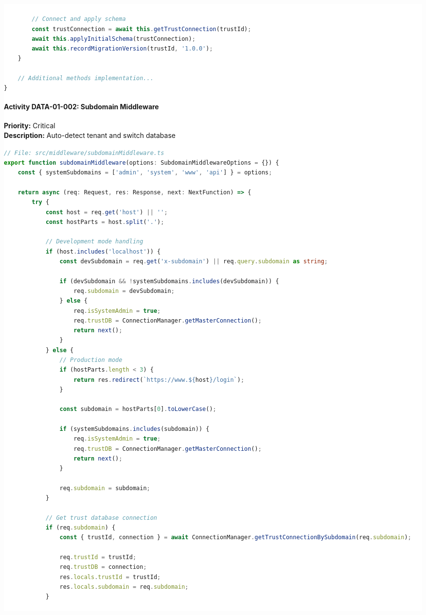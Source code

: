 ```typescript
        
        // Connect and apply schema
        const trustConnection = await this.getTrustConnection(trustId);
        await this.applyInitialSchema(trustConnection);
        await this.recordMigrationVersion(trustId, '1.0.0');
    }
    
    // Additional methods implementation...
}
```

#### Activity DATA-01-002: Subdomain Middleware
**Priority:** Critical  
**Description:** Auto-detect tenant and switch database

```typescript
// File: src/middleware/subdomainMiddleware.ts
export function subdomainMiddleware(options: SubdomainMiddlewareOptions = {}) {
    const { systemSubdomains = ['admin', 'system', 'www', 'api'] } = options;
    
    return async (req: Request, res: Response, next: NextFunction) => {
        try {
            const host = req.get('host') || '';
            const hostParts = host.split('.');
            
            // Development mode handling
            if (host.includes('localhost')) {
                const devSubdomain = req.get('x-subdomain') || req.query.subdomain as string;
                
                if (devSubdomain && !systemSubdomains.includes(devSubdomain)) {
                    req.subdomain = devSubdomain;
                } else {
                    req.isSystemAdmin = true;
                    req.trustDB = ConnectionManager.getMasterConnection();
                    return next();
                }
            } else {
                // Production mode
                if (hostParts.length < 3) {
                    return res.redirect(`https://www.${host}/login`);
                }
                
                const subdomain = hostParts[0].toLowerCase();
                
                if (systemSubdomains.includes(subdomain)) {
                    req.isSystemAdmin = true;
                    req.trustDB = ConnectionManager.getMasterConnection();
                    return next();
                }
                
                req.subdomain = subdomain;
            }
            
            // Get trust database connection
            if (req.subdomain) {
                const { trustId, connection } = await ConnectionManager.getTrustConnectionBySubdomain(req.subdomain);
                
                req.trustId = trustId;
                req.trustDB = connection;
                res.locals.trustId = trustId;
                res.locals.subdomain = req.subdomain;
            }
            
```